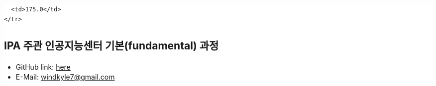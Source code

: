       <td>175.0</td>
    </tr>
  </tbody>
</table>
</div>



## IPA 주관 인공지능센터 기본(fundamental) 과정
- GitHub link: <a href='https://github.com/Wind-Kyle/python-fundamentals'>here</a>
- E-Mail: windkyle7@gmail.com
